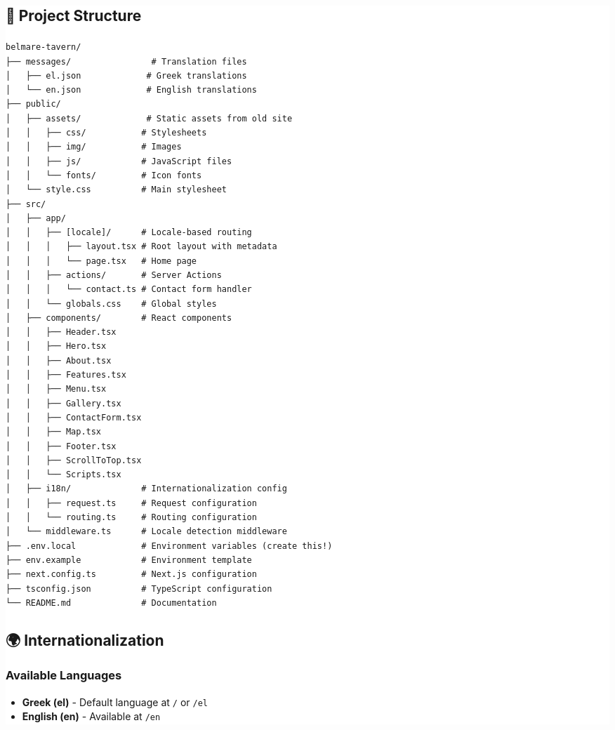 ## 📁 Project Structure

```
belmare-tavern/
├── messages/                # Translation files
│   ├── el.json             # Greek translations
│   └── en.json             # English translations
├── public/
│   ├── assets/             # Static assets from old site
│   │   ├── css/           # Stylesheets
│   │   ├── img/           # Images
│   │   ├── js/            # JavaScript files
│   │   └── fonts/         # Icon fonts
│   └── style.css          # Main stylesheet
├── src/
│   ├── app/
│   │   ├── [locale]/      # Locale-based routing
│   │   │   ├── layout.tsx # Root layout with metadata
│   │   │   └── page.tsx   # Home page
│   │   ├── actions/       # Server Actions
│   │   │   └── contact.ts # Contact form handler
│   │   └── globals.css    # Global styles
│   ├── components/        # React components
│   │   ├── Header.tsx
│   │   ├── Hero.tsx
│   │   ├── About.tsx
│   │   ├── Features.tsx
│   │   ├── Menu.tsx
│   │   ├── Gallery.tsx
│   │   ├── ContactForm.tsx
│   │   ├── Map.tsx
│   │   ├── Footer.tsx
│   │   ├── ScrollToTop.tsx
│   │   └── Scripts.tsx
│   ├── i18n/              # Internationalization config
│   │   ├── request.ts     # Request configuration
│   │   └── routing.ts     # Routing configuration
│   └── middleware.ts      # Locale detection middleware
├── .env.local             # Environment variables (create this!)
├── env.example            # Environment template
├── next.config.ts         # Next.js configuration
├── tsconfig.json          # TypeScript configuration
└── README.md              # Documentation
```

## 🌍 Internationalization

### Available Languages

- **Greek (el)** - Default language at `/` or `/el`
- **English (en)** - Available at `/en`
